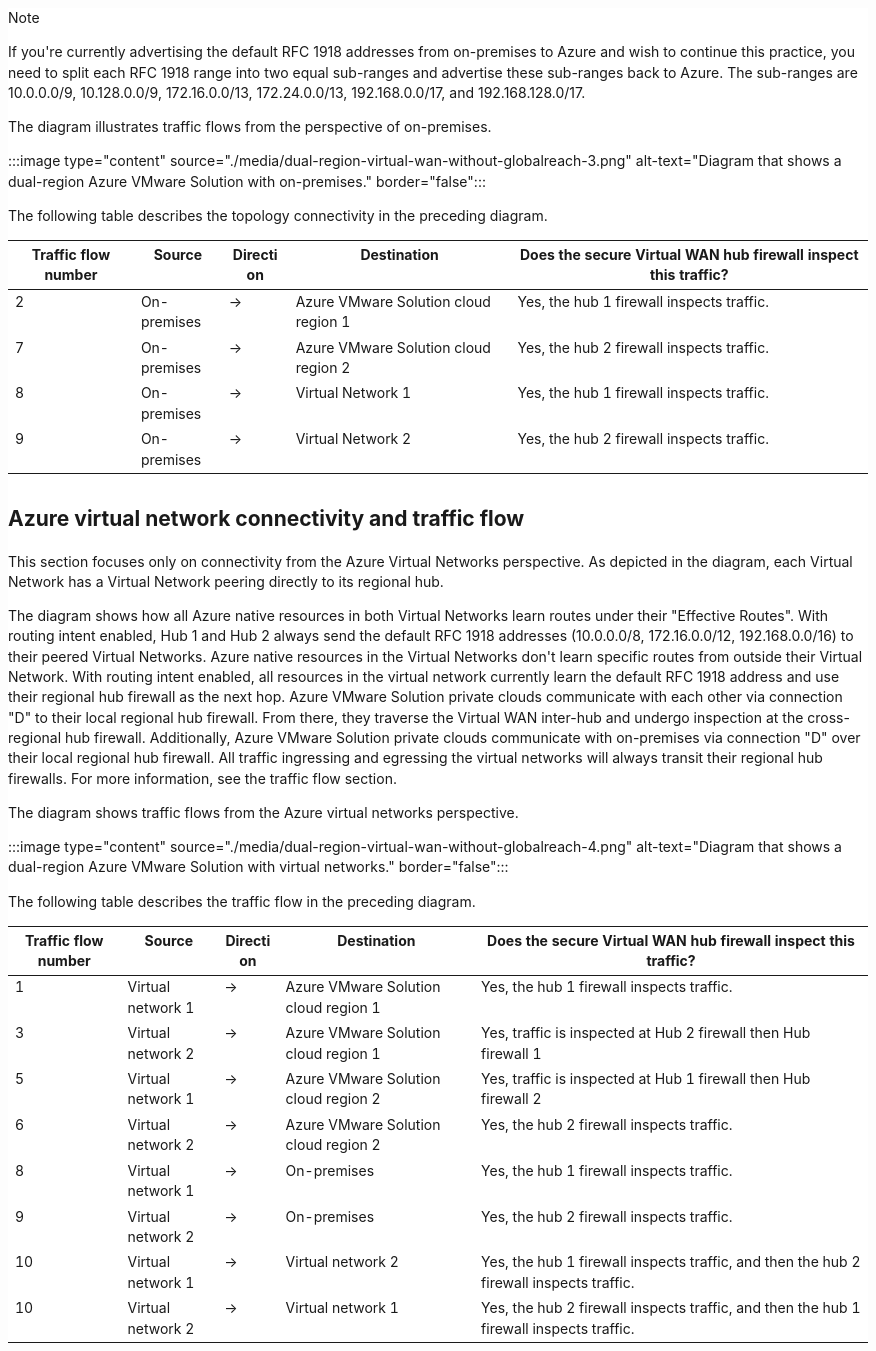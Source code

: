 >[!NOTE]
>  If you're currently advertising the default RFC 1918 addresses from on-premises to Azure and wish to continue this practice, you need to split each RFC 1918 range into two equal sub-ranges and advertise these sub-ranges back to Azure. The sub-ranges are 10.0.0.0/9, 10.128.0.0/9, 172.16.0.0/13, 172.24.0.0/13, 192.168.0.0/17, and 192.168.128.0/17.
>

The diagram illustrates traffic flows from the perspective of on-premises. 

:::image type="content" source="./media/dual-region-virtual-wan-without-globalreach-3.png" alt-text="Diagram that shows a dual-region Azure VMware Solution with on-premises." border="false":::

The following table describes the topology connectivity in the preceding diagram.

| Traffic flow number | Source |   Direction | Destination | Does the secure Virtual WAN hub firewall inspect this traffic? |
| - | -------------- | -------- | ---------- | ---------- |
| 2 | On-premises | &#8594;| Azure VMware Solution cloud region 1 | Yes, the hub 1 firewall inspects traffic.|
| 7 | On-premises | &#8594;| Azure VMware Solution cloud region 2 | Yes, the hub 2 firewall inspects traffic.|
| 8 | On-premises | &#8594;| Virtual Network 1 | Yes, the hub 1 firewall inspects traffic.|
| 9 | On-premises | &#8594;| Virtual Network 2 | Yes, the hub 2 firewall inspects traffic.|

## Azure virtual network connectivity and traffic flow

This section focuses only on connectivity from the Azure Virtual Networks perspective. As depicted in the diagram, each Virtual Network has a Virtual Network peering directly to its regional hub.

The diagram shows how all Azure native resources in both Virtual Networks learn routes under their "Effective Routes". With routing intent enabled, Hub 1 and Hub 2 always send the default RFC 1918 addresses (10.0.0.0/8, 172.16.0.0/12, 192.168.0.0/16) to their peered Virtual Networks. Azure native resources in the Virtual Networks don't learn specific routes from outside their Virtual Network. With routing intent enabled, all resources in the virtual network currently learn the default RFC 1918 address and use their regional hub firewall as the next hop. Azure VMware Solution private clouds communicate with each other via connection "D" to their local regional hub firewall. From there, they traverse the Virtual WAN inter-hub and undergo inspection at the cross-regional hub firewall. Additionally, Azure VMware Solution private clouds communicate with on-premises via connection "D" over their local regional hub firewall. All traffic ingressing and egressing the virtual networks will always transit their regional hub firewalls. For more information, see the traffic flow section.

The diagram shows traffic flows from the Azure virtual networks perspective.

:::image type="content" source="./media/dual-region-virtual-wan-without-globalreach-4.png" alt-text="Diagram that shows a dual-region Azure VMware Solution with virtual networks." border="false":::

The following table describes the traffic flow in the preceding diagram. 

| Traffic flow number | Source |   Direction | Destination | Does the secure Virtual WAN hub firewall inspect this traffic? |
| - | -------------- | -------- | ---------- | ---------- |
| 1 | Virtual network 1 | &#8594;| Azure VMware Solution cloud region 1 | Yes, the hub 1 firewall inspects traffic.|
| 3 | Virtual network 2 | &#8594;| Azure VMware Solution cloud region 1| Yes, traffic is inspected at Hub 2 firewall then Hub firewall 1|
| 5 | Virtual network 1 | &#8594;| Azure VMware Solution cloud region 2| Yes, traffic is inspected at Hub 1 firewall then Hub firewall 2|
| 6 | Virtual network 2 | &#8594;| Azure VMware Solution cloud region 2| Yes, the hub 2 firewall inspects traffic.|
| 8 | Virtual network 1 | &#8594;| On-premises| Yes, the hub 1 firewall inspects traffic.|
| 9 | Virtual network 2 | &#8594;| On-premises| Yes, the hub 2 firewall inspects traffic.|
| 10 | Virtual network 1 | &#8594;| Virtual network 2| Yes, the hub 1 firewall inspects traffic, and then the hub 2 firewall inspects traffic.|
| 10 | Virtual network 2 | &#8594;| Virtual network 1| Yes, the hub 2 firewall inspects traffic, and then the hub 1 firewall inspects traffic.|
